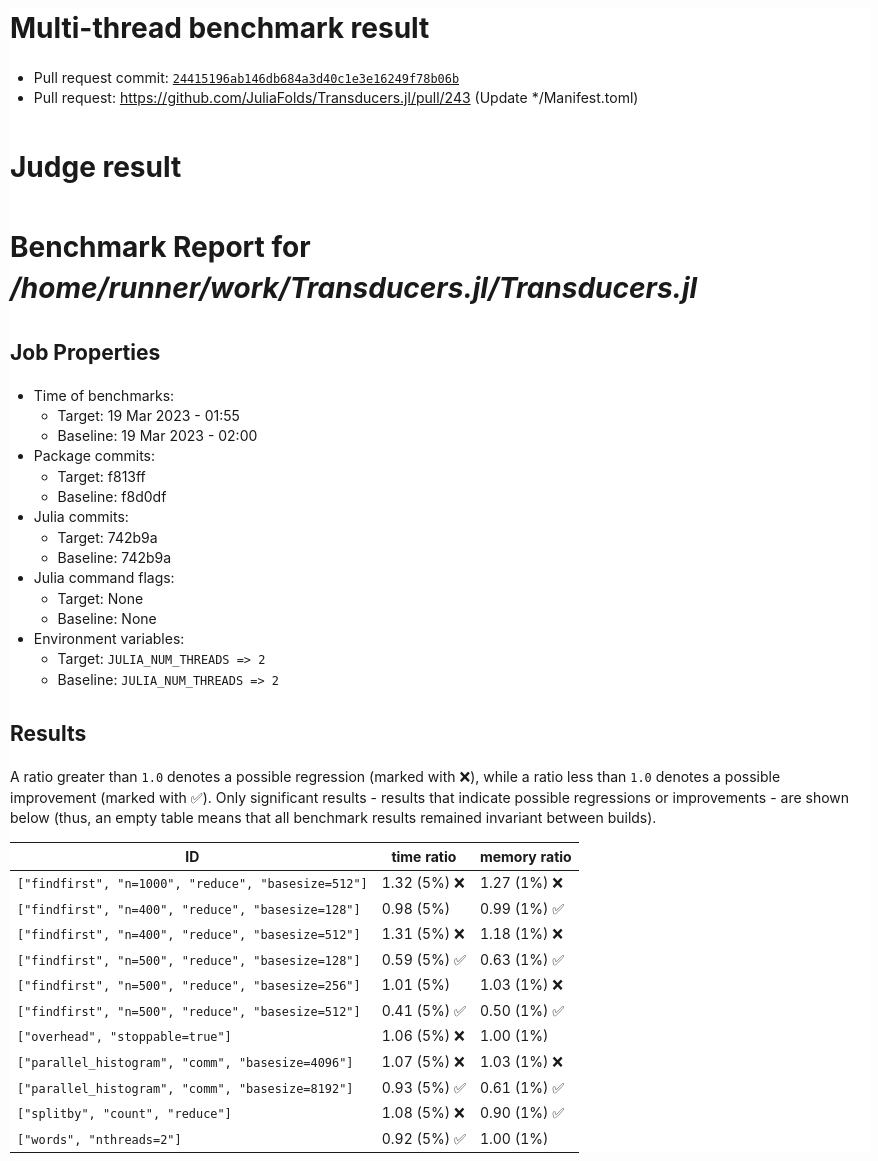 # Multi-thread benchmark result

* Pull request commit: [`24415196ab146db684a3d40c1e3e16249f78b06b`](https://github.com/JuliaFolds/Transducers.jl/commit/24415196ab146db684a3d40c1e3e16249f78b06b)
* Pull request: <https://github.com/JuliaFolds/Transducers.jl/pull/243> (Update */Manifest.toml)

# Judge result
# Benchmark Report for */home/runner/work/Transducers.jl/Transducers.jl*

## Job Properties
* Time of benchmarks:
    - Target: 19 Mar 2023 - 01:55
    - Baseline: 19 Mar 2023 - 02:00
* Package commits:
    - Target: f813ff
    - Baseline: f8d0df
* Julia commits:
    - Target: 742b9a
    - Baseline: 742b9a
* Julia command flags:
    - Target: None
    - Baseline: None
* Environment variables:
    - Target: `JULIA_NUM_THREADS => 2`
    - Baseline: `JULIA_NUM_THREADS => 2`

## Results
A ratio greater than `1.0` denotes a possible regression (marked with :x:), while a ratio less
than `1.0` denotes a possible improvement (marked with :white_check_mark:). Only significant results - results
that indicate possible regressions or improvements - are shown below (thus, an empty table means that all
benchmark results remained invariant between builds).

| ID                                                  | time ratio                   | memory ratio                 |
|-----------------------------------------------------|------------------------------|------------------------------|
| `["findfirst", "n=1000", "reduce", "basesize=512"]` |                1.32 (5%) :x: |                1.27 (1%) :x: |
| `["findfirst", "n=400", "reduce", "basesize=128"]`  |                   0.98 (5%)  | 0.99 (1%) :white_check_mark: |
| `["findfirst", "n=400", "reduce", "basesize=512"]`  |                1.31 (5%) :x: |                1.18 (1%) :x: |
| `["findfirst", "n=500", "reduce", "basesize=128"]`  | 0.59 (5%) :white_check_mark: | 0.63 (1%) :white_check_mark: |
| `["findfirst", "n=500", "reduce", "basesize=256"]`  |                   1.01 (5%)  |                1.03 (1%) :x: |
| `["findfirst", "n=500", "reduce", "basesize=512"]`  | 0.41 (5%) :white_check_mark: | 0.50 (1%) :white_check_mark: |
| `["overhead", "stoppable=true"]`                    |                1.06 (5%) :x: |                   1.00 (1%)  |
| `["parallel_histogram", "comm", "basesize=4096"]`   |                1.07 (5%) :x: |                1.03 (1%) :x: |
| `["parallel_histogram", "comm", "basesize=8192"]`   | 0.93 (5%) :white_check_mark: | 0.61 (1%) :white_check_mark: |
| `["splitby", "count", "reduce"]`                    |                1.08 (5%) :x: | 0.90 (1%) :white_check_mark: |
| `["words", "nthreads=2"]`                           | 0.92 (5%) :white_check_mark: |                   1.00 (1%)  |
